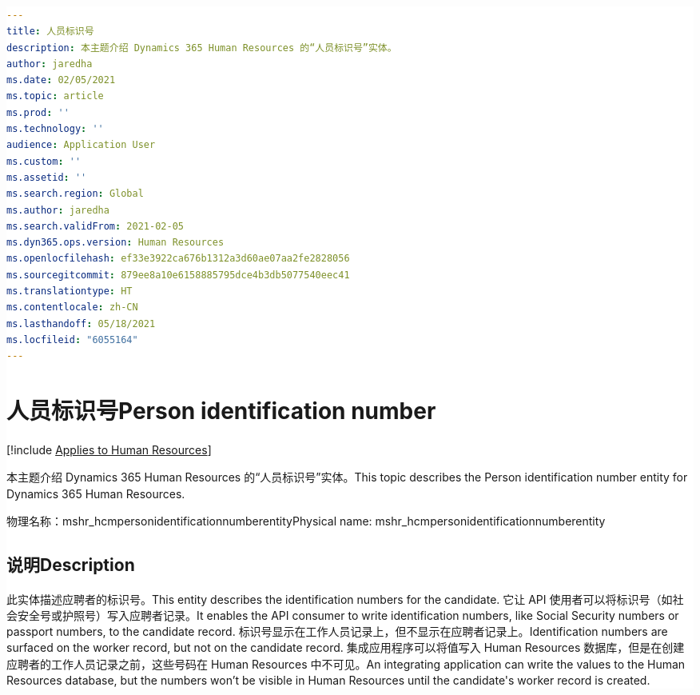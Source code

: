 ```yaml
---
title: 人员标识号
description: 本主题介绍 Dynamics 365 Human Resources 的“人员标识号”实体。
author: jaredha
ms.date: 02/05/2021
ms.topic: article
ms.prod: ''
ms.technology: ''
audience: Application User
ms.custom: ''
ms.assetid: ''
ms.search.region: Global
ms.author: jaredha
ms.search.validFrom: 2021-02-05
ms.dyn365.ops.version: Human Resources
ms.openlocfilehash: ef33e3922ca676b1312a3d60ae07aa2fe2828056
ms.sourcegitcommit: 879ee8a10e6158885795dce4b3db5077540eec41
ms.translationtype: HT
ms.contentlocale: zh-CN
ms.lasthandoff: 05/18/2021
ms.locfileid: "6055164"
---
```

# <a name="person-identification-number"></a><span data-ttu-id="66df6-103">人员标识号</span><span class="sxs-lookup"><span data-stu-id="66df6-103">Person identification number</span></span>

[!include [Applies to Human Resources](../includes/applies-to-hr.md)]

<span data-ttu-id="66df6-104">本主题介绍 Dynamics 365 Human Resources 的“人员标识号”实体。</span><span class="sxs-lookup"><span data-stu-id="66df6-104">This topic describes the Person identification number entity for Dynamics 365 Human Resources.</span></span>

<span data-ttu-id="66df6-105">物理名称：mshr_hcmpersonidentificationnumberentity</span><span class="sxs-lookup"><span data-stu-id="66df6-105">Physical name: mshr_hcmpersonidentificationnumberentity</span></span>

## <a name="description"></a><span data-ttu-id="66df6-106">说明</span><span class="sxs-lookup"><span data-stu-id="66df6-106">Description</span></span>

<span data-ttu-id="66df6-107">此实体描述应聘者的标识号。</span><span class="sxs-lookup"><span data-stu-id="66df6-107">This entity describes the identification numbers for the candidate.</span></span> <span data-ttu-id="66df6-108">它让 API 使用者可以将标识号（如社会安全号或护照号）写入应聘者记录。</span><span class="sxs-lookup"><span data-stu-id="66df6-108">It enables the API consumer to write identification numbers, like Social Security numbers or passport numbers, to the candidate record.</span></span> <span data-ttu-id="66df6-109">标识号显示在工作人员记录上，但不显示在应聘者记录上。</span><span class="sxs-lookup"><span data-stu-id="66df6-109">Identification numbers are surfaced on the worker record, but not on the candidate record.</span></span> <span data-ttu-id="66df6-110">集成应用程序可以将值写入 Human Resources 数据库，但是在创建应聘者的工作人员记录之前，这些号码在 Human Resources 中不可见。</span><span class="sxs-lookup"><span data-stu-id="66df6-110">An integrating application can write the values to the Human Resources database, but the numbers won’t be visible in Human Resources until the candidate's worker record is created.</span></span>
